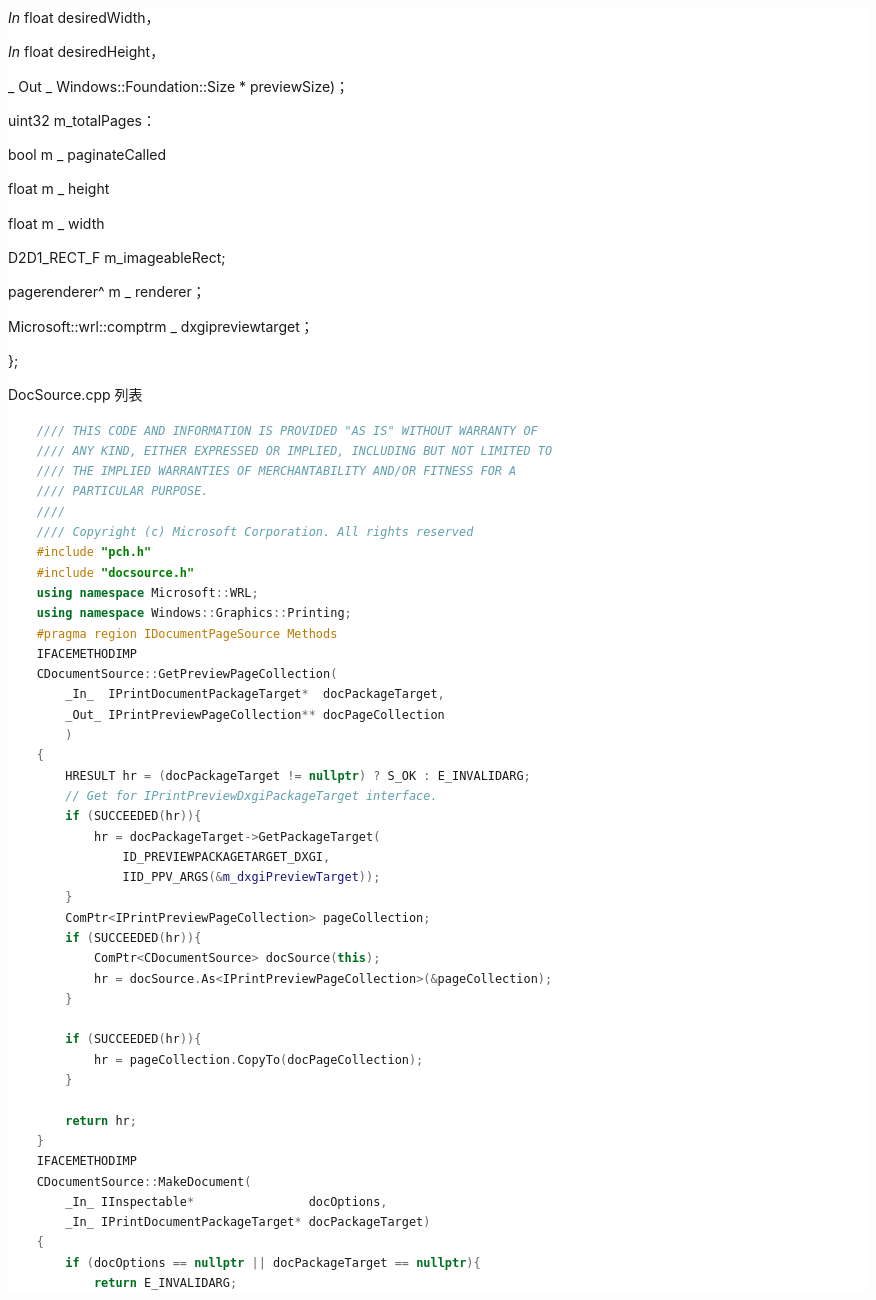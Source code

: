 _In_ float desiredWidth，

_In_ float desiredHeight，

_ Out _ Windows::Foundation::Size * previewSize)；

uint32 m_totalPages：

bool m _ paginateCalled

float m _ height

float m _ width

D2D1_RECT_F m_imageableRect;

pagerenderer^ m _ renderer；

Microsoft::wrl::comptr<iprintpreviewdxgipackagetarget>m _ dxgipreviewtarget；</iprintpreviewdxgipackagetarget>

};

DocSource.cpp 列表

```cpp
    //// THIS CODE AND INFORMATION IS PROVIDED "AS IS" WITHOUT WARRANTY OF
    //// ANY KIND, EITHER EXPRESSED OR IMPLIED, INCLUDING BUT NOT LIMITED TO
    //// THE IMPLIED WARRANTIES OF MERCHANTABILITY AND/OR FITNESS FOR A
    //// PARTICULAR PURPOSE.
    ////
    //// Copyright (c) Microsoft Corporation. All rights reserved
    #include "pch.h"
    #include "docsource.h"
    using namespace Microsoft::WRL;
    using namespace Windows::Graphics::Printing;
    #pragma region IDocumentPageSource Methods
    IFACEMETHODIMP
    CDocumentSource::GetPreviewPageCollection(
        _In_  IPrintDocumentPackageTarget*  docPackageTarget,
        _Out_ IPrintPreviewPageCollection** docPageCollection
        )
    {
        HRESULT hr = (docPackageTarget != nullptr) ? S_OK : E_INVALIDARG;
        // Get for IPrintPreviewDxgiPackageTarget interface.
        if (SUCCEEDED(hr)){
            hr = docPackageTarget->GetPackageTarget(
                ID_PREVIEWPACKAGETARGET_DXGI,
                IID_PPV_ARGS(&m_dxgiPreviewTarget));
        }
        ComPtr<IPrintPreviewPageCollection> pageCollection;
        if (SUCCEEDED(hr)){
            ComPtr<CDocumentSource> docSource(this);
            hr = docSource.As<IPrintPreviewPageCollection>(&pageCollection);
        }

        if (SUCCEEDED(hr)){
            hr = pageCollection.CopyTo(docPageCollection);
        }

        return hr;
    }
    IFACEMETHODIMP
    CDocumentSource::MakeDocument(
        _In_ IInspectable*                docOptions,
        _In_ IPrintDocumentPackageTarget* docPackageTarget)
    {
        if (docOptions == nullptr || docPackageTarget == nullptr){
            return E_INVALIDARG;
```